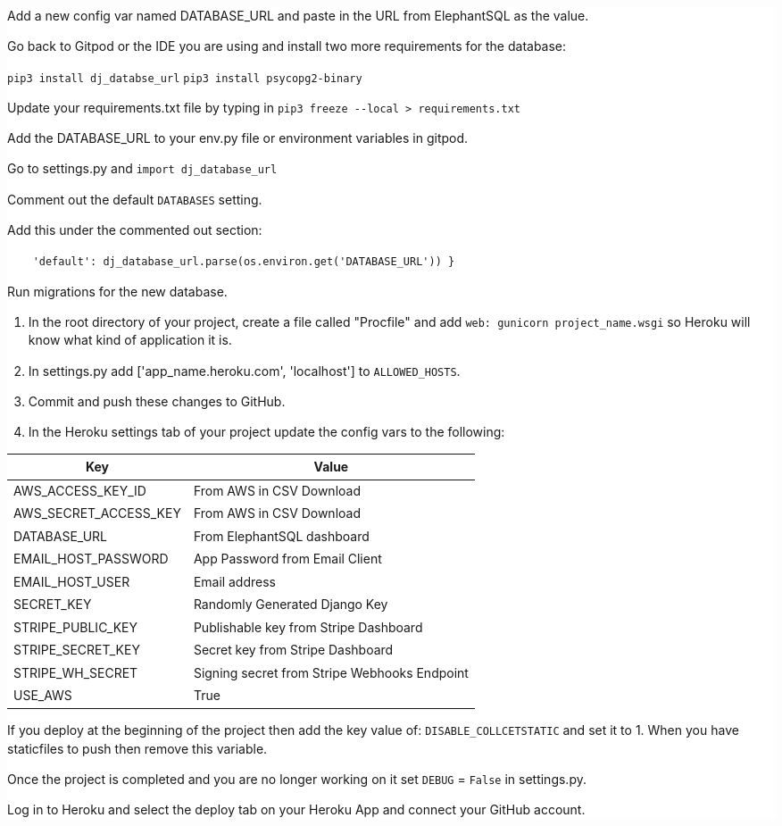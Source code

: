 Add a new config var named DATABASE_URL and paste in the URL from ElephantSQL as the value.

Go back to Gitpod or the IDE you are using and install two more requirements for the database:

  `pip3 install dj_databse_url`
  `pip3 install psycopg2-binary`
  
Update your requirements.txt file by typing in  `pip3 freeze --local > requirements.txt`

Add the DATABASE_URL to your env.py file or environment variables in gitpod.

Go to settings.py and  `import dj_database_url`

Comment out the default  `DATABASES`  setting.

Add this under the commented out section:

``` DATABASES = {
    'default': dj_database_url.parse(os.environ.get('DATABASE_URL')) }

```
Run migrations for the new database.

1.  In the root directory of your project, create a file called "Procfile" and add  `web: gunicorn project_name.wsgi`  so Heroku will know what kind of application it is.
    
2.  In settings.py add ['app_name.heroku.com', 'localhost'] to  `ALLOWED_HOSTS`.
    
3.  Commit and push these changes to GitHub.
    
4.  In the Heroku settings tab of your project update the config vars to the following:

| Key | Value  |
| -- | -- |
|AWS_ACCESS_KEY_ID|From AWS in CSV Download|
|AWS_SECRET_ACCESS_KEY|From AWS in CSV Download|
|DATABASE_URL|From ElephantSQL dashboard|
|EMAIL_HOST_PASSWORD|App Password from Email Client|
|EMAIL_HOST_USER|Email address|
|SECRET_KEY|Randomly Generated Django Key|
|STRIPE_PUBLIC_KEY|Publishable key from Stripe Dashboard|
|STRIPE_SECRET_KEY|Secret key from Stripe Dashboard|
|STRIPE_WH_SECRET|Signing secret from Stripe Webhooks Endpoint|
|USE_AWS|True|

If you deploy at the beginning of the project then add the key value of: `DISABLE_COLLCETSTATIC`  and set it to 1. When you have  staticfiles to push then remove this variable.

Once the project is completed and you are no longer working on it set  `DEBUG`  =  `False`  in settings.py.

Log in to Heroku and select the deploy tab on your Heroku App and connect your GitHub account.

